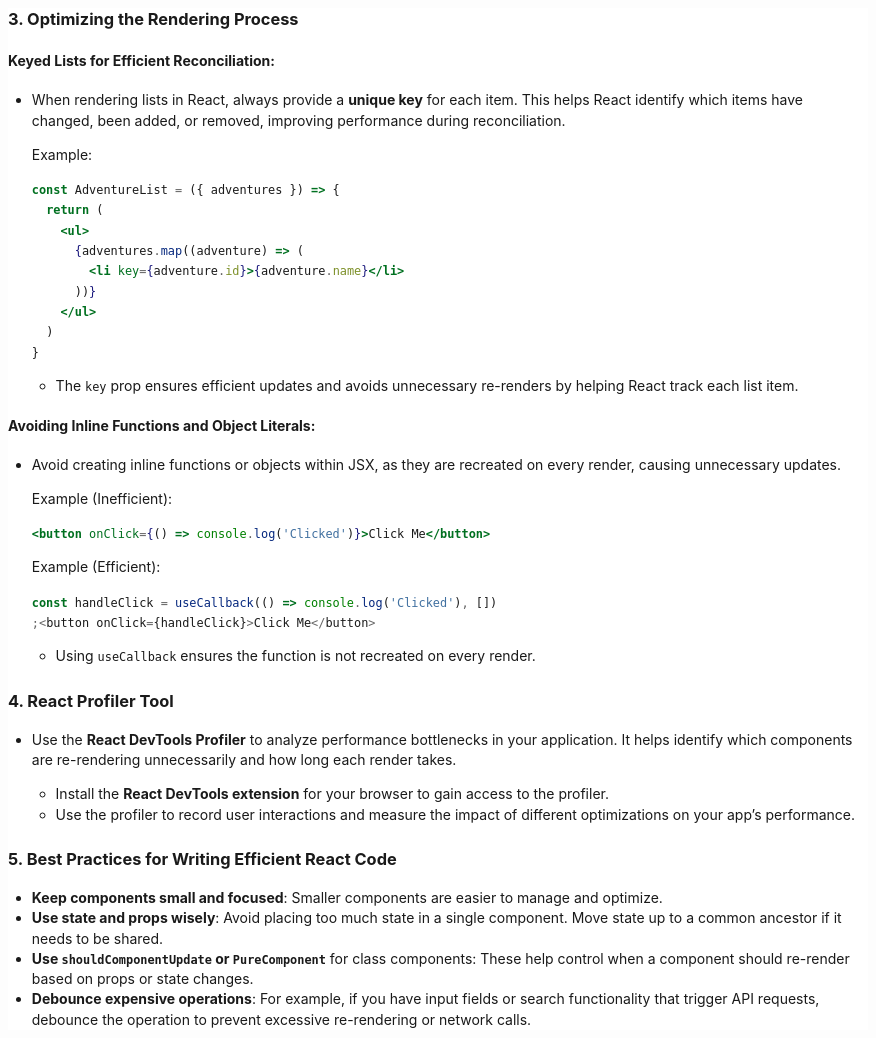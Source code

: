 ### 3. **Optimizing the Rendering Process**

#### **Keyed Lists for Efficient Reconciliation**:

- When rendering lists in React, always provide a **unique key** for each item. This helps React identify which items have changed, been added, or removed, improving performance during reconciliation.

  Example:

  ```jsx
  const AdventureList = ({ adventures }) => {
    return (
      <ul>
        {adventures.map((adventure) => (
          <li key={adventure.id}>{adventure.name}</li>
        ))}
      </ul>
    )
  }
  ```

  - The `key` prop ensures efficient updates and avoids unnecessary re-renders by helping React track each list item.

#### **Avoiding Inline Functions and Object Literals**:

- Avoid creating inline functions or objects within JSX, as they are recreated on every render, causing unnecessary updates.

  Example (Inefficient):

  ```jsx
  <button onClick={() => console.log('Clicked')}>Click Me</button>
  ```

  Example (Efficient):

  ```jsx
  const handleClick = useCallback(() => console.log('Clicked'), [])
  ;<button onClick={handleClick}>Click Me</button>
  ```

  - Using `useCallback` ensures the function is not recreated on every render.

### 4. **React Profiler Tool**

- Use the **React DevTools Profiler** to analyze performance bottlenecks in your application. It helps identify which components are re-rendering unnecessarily and how long each render takes.

  - Install the **React DevTools extension** for your browser to gain access to the profiler.
  - Use the profiler to record user interactions and measure the impact of different optimizations on your app’s performance.

### 5. **Best Practices for Writing Efficient React Code**

- **Keep components small and focused**: Smaller components are easier to manage and optimize.
- **Use state and props wisely**: Avoid placing too much state in a single component. Move state up to a common ancestor if it needs to be shared.
- **Use `shouldComponentUpdate` or `PureComponent`** for class components: These help control when a component should re-render based on props or state changes.
- **Debounce expensive operations**: For example, if you have input fields or search functionality that trigger API requests, debounce the operation to prevent excessive re-rendering or network calls.
